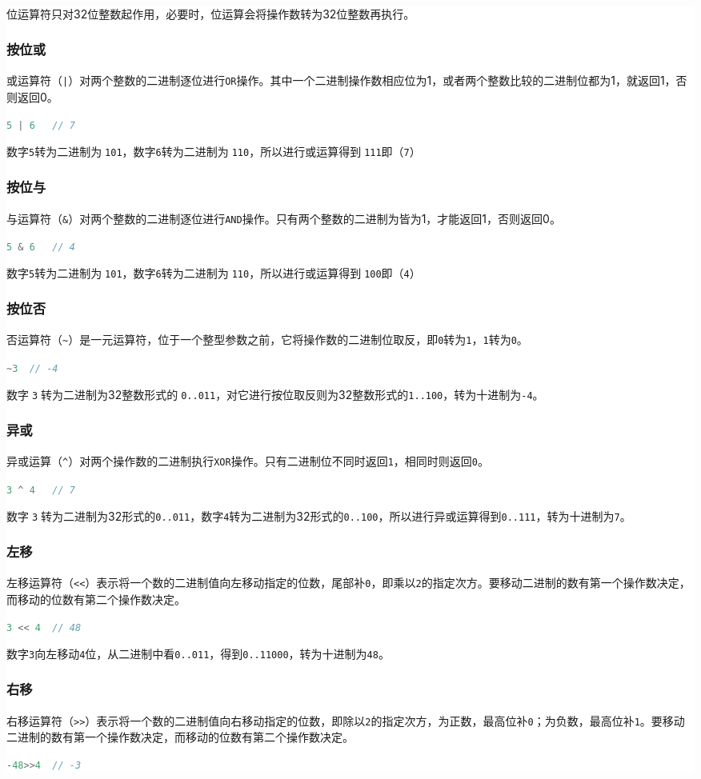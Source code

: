 位运算符只对32位整数起作用，必要时，位运算会将操作数转为32位整数再执行。

### 按位或

或运算符（`|`）对两个整数的二进制逐位进行`OR`操作。其中一个二进制操作数相应位为1，或者两个整数比较的二进制位都为1，就返回1，否则返回0。

```javascript
5 | 6	// 7
```

数字`5`转为二进制为 `101`，数字`6`转为二进制为 `110`，所以进行或运算得到 `111`即（`7`）

### 按位与

与运算符（`&`）对两个整数的二进制逐位进行`AND`操作。只有两个整数的二进制为皆为1，才能返回1，否则返回0。

```javascript
5 & 6	// 4
```

数字`5`转为二进制为 `101`，数字`6`转为二进制为 `110`，所以进行或运算得到 `100`即（`4`）

### 按位否

否运算符（`~`）是一元运算符，位于一个整型参数之前，它将操作数的二进制位取反，即`0`转为`1`，`1`转为`0`。

```javascript
~3	// -4
```

数字 `3` 转为二进制为32整数形式的 `0..011`，对它进行按位取反则为32整数形式的`1..100`，转为十进制为`-4`。

### 异或

异或运算（`^`）对两个操作数的二进制执行`XOR`操作。只有二进制位不同时返回`1`，相同时则返回`0`。

```javascript
3 ^ 4	// 7
```

数字 `3` 转为二进制为32形式的`0..011`，数字`4`转为二进制为32形式的`0..100`，所以进行异或运算得到`0..111`，转为十进制为`7`。

### 左移

左移运算符（`<<`）表示将一个数的二进制值向左移动指定的位数，尾部补`0`，即乘以`2`的指定次方。要移动二进制的数有第一个操作数决定，而移动的位数有第二个操作数决定。

```javascript
3 << 4	// 48
```

数字`3`向左移动`4`位，从二进制中看`0..011`，得到`0..11000`，转为十进制为`48`。

### 右移

右移运算符（`>>`）表示将一个数的二进制值向右移动指定的位数，即除以`2`的指定次方，为正数，最高位补`0`；为负数，最高位补`1`。要移动二进制的数有第一个操作数决定，而移动的位数有第二个操作数决定。

```javascript
-48>>4	// -3
```
